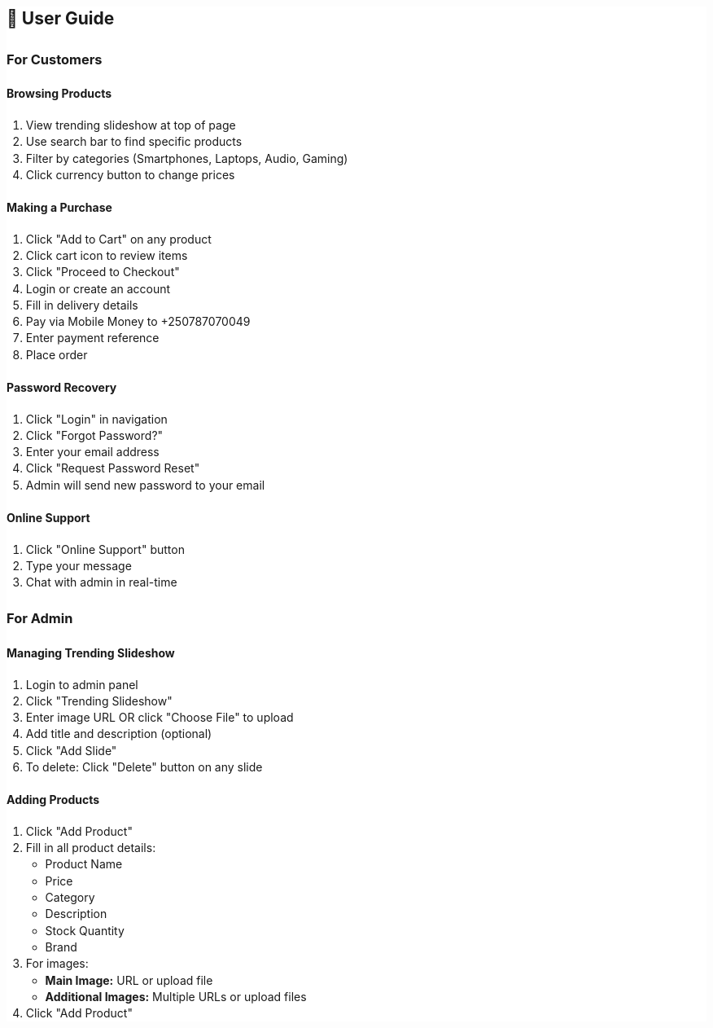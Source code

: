 ## 📖 User Guide

### For Customers

#### Browsing Products
1. View trending slideshow at top of page
2. Use search bar to find specific products
3. Filter by categories (Smartphones, Laptops, Audio, Gaming)
4. Click currency button to change prices

#### Making a Purchase
1. Click "Add to Cart" on any product
2. Click cart icon to review items
3. Click "Proceed to Checkout"
4. Login or create an account
5. Fill in delivery details
6. Pay via Mobile Money to +250787070049
7. Enter payment reference
8. Place order

#### Password Recovery
1. Click "Login" in navigation
2. Click "Forgot Password?"
3. Enter your email address
4. Click "Request Password Reset"
5. Admin will send new password to your email

#### Online Support
1. Click "Online Support" button
2. Type your message
3. Chat with admin in real-time

### For Admin

#### Managing Trending Slideshow
1. Login to admin panel
2. Click "Trending Slideshow"
3. Enter image URL OR click "Choose File" to upload
4. Add title and description (optional)
5. Click "Add Slide"
6. To delete: Click "Delete" button on any slide

#### Adding Products
1. Click "Add Product"
2. Fill in all product details:
   - Product Name
   - Price
   - Category
   - Description
   - Stock Quantity
   - Brand
3. For images:
   - **Main Image:** URL or upload file
   - **Additional Images:** Multiple URLs or upload files
4. Click "Add Product"
